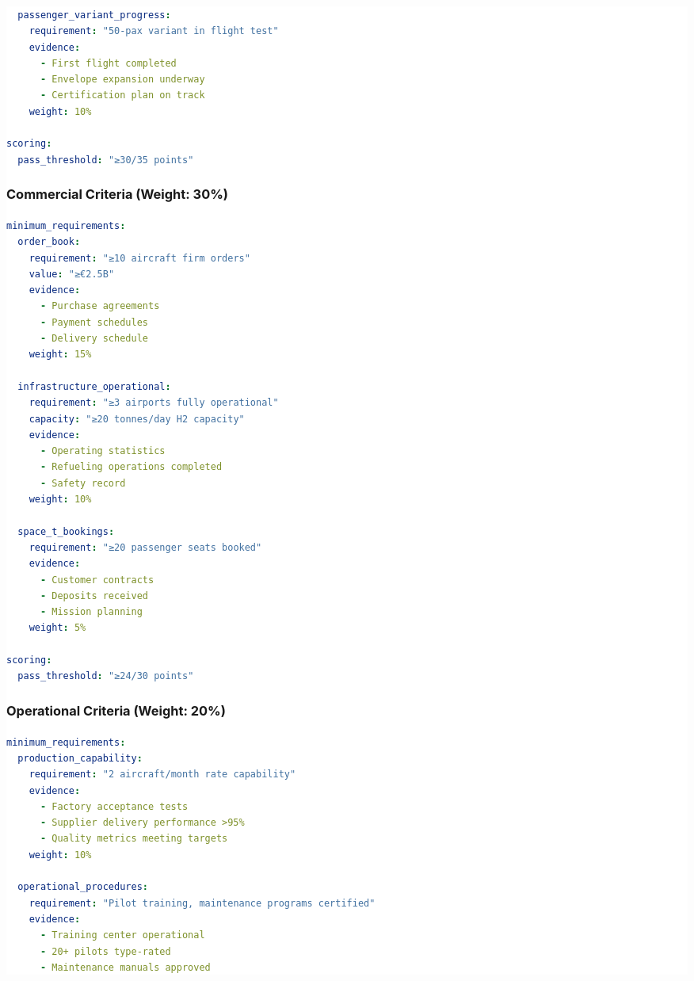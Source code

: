 ```yaml
  passenger_variant_progress:
    requirement: "50-pax variant in flight test"
    evidence:
      - First flight completed
      - Envelope expansion underway
      - Certification plan on track
    weight: 10%

scoring:
  pass_threshold: "≥30/35 points"
```

### Commercial Criteria (Weight: 30%)

```yaml
minimum_requirements:
  order_book:
    requirement: "≥10 aircraft firm orders"
    value: "≥€2.5B"
    evidence:
      - Purchase agreements
      - Payment schedules
      - Delivery schedule
    weight: 15%
  
  infrastructure_operational:
    requirement: "≥3 airports fully operational"
    capacity: "≥20 tonnes/day H2 capacity"
    evidence:
      - Operating statistics
      - Refueling operations completed
      - Safety record
    weight: 10%
  
  space_t_bookings:
    requirement: "≥20 passenger seats booked"
    evidence:
      - Customer contracts
      - Deposits received
      - Mission planning
    weight: 5%

scoring:
  pass_threshold: "≥24/30 points"
```

### Operational Criteria (Weight: 20%)

```yaml
minimum_requirements:
  production_capability:
    requirement: "2 aircraft/month rate capability"
    evidence:
      - Factory acceptance tests
      - Supplier delivery performance >95%
      - Quality metrics meeting targets
    weight: 10%
  
  operational_procedures:
    requirement: "Pilot training, maintenance programs certified"
    evidence:
      - Training center operational
      - 20+ pilots type-rated
      - Maintenance manuals approved
```